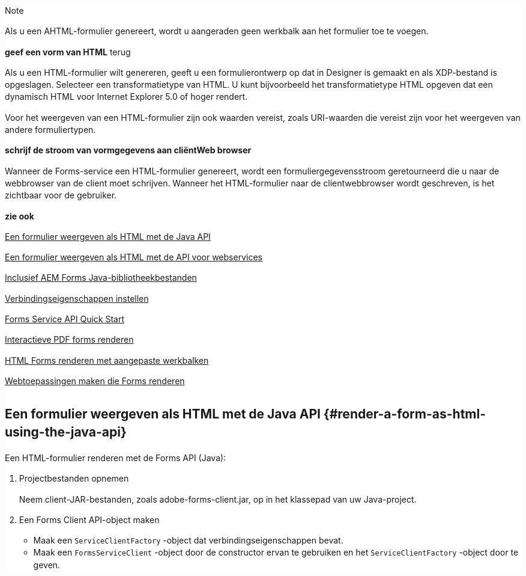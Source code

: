 >[!NOTE]
>
Als u een AHTML-formulier genereert, wordt u aangeraden geen werkbalk aan het formulier toe te voegen.

**geef een vorm van HTML** terug

Als u een HTML-formulier wilt genereren, geeft u een formulierontwerp op dat in Designer is gemaakt en als XDP-bestand is opgeslagen. Selecteer een transformatietype van HTML. U kunt bijvoorbeeld het transformatietype HTML opgeven dat een dynamisch HTML voor Internet Explorer 5.0 of hoger rendert.

Voor het weergeven van een HTML-formulier zijn ook waarden vereist, zoals URI-waarden die vereist zijn voor het weergeven van andere formuliertypen.

**schrijf de stroom van vormgegevens aan cliëntWeb browser**

Wanneer de Forms-service een HTML-formulier genereert, wordt een formuliergegevensstroom geretourneerd die u naar de webbrowser van de client moet schrijven. Wanneer het HTML-formulier naar de clientwebbrowser wordt geschreven, is het zichtbaar voor de gebruiker.

**zie ook**

[Een formulier weergeven als HTML met de Java API](#render-a-form-as-html-using-the-java-api)

[Een formulier weergeven als HTML met de API voor webservices](#render-a-form-as-html-using-the-web-service-api)

[Inclusief AEM Forms Java-bibliotheekbestanden](/help/forms/developing/invoking-aem-forms-using-java.md#including-aem-forms-java-library-files)

[Verbindingseigenschappen instellen](/help/forms/developing/invoking-aem-forms-using-java.md#setting-connection-properties)

[Forms Service API Quick Start](/help/forms/developing/forms-service-api-quick-starts.md#forms-service-api-quick-starts)

[Interactieve PDF forms renderen](/help/forms/developing/rendering-interactive-pdf-forms.md)

[HTML Forms renderen met aangepaste werkbalken](/help/forms/developing/rendering-html-forms-custom-toolbars.md)

[Webtoepassingen maken die Forms renderen](/help/forms/developing/creating-web-applications-renders-forms.md)

## Een formulier weergeven als HTML met de Java API {#render-a-form-as-html-using-the-java-api}

Een HTML-formulier renderen met de Forms API (Java):

1. Projectbestanden opnemen

   Neem client-JAR-bestanden, zoals adobe-forms-client.jar, op in het klassepad van uw Java-project.

1. Een Forms Client API-object maken

   * Maak een `ServiceClientFactory` -object dat verbindingseigenschappen bevat.
   * Maak een `FormsServiceClient` -object door de constructor ervan te gebruiken en het `ServiceClientFactory` -object door te geven.
